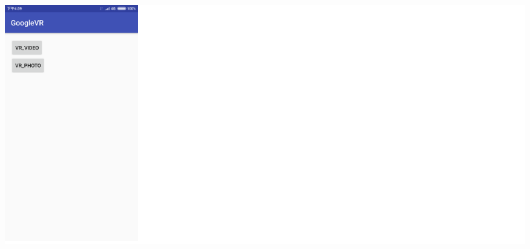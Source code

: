 <img src="https://raw.githubusercontent.com/kennethya2/GoogleVR/master/markdown/main_activity.png" width="220">

